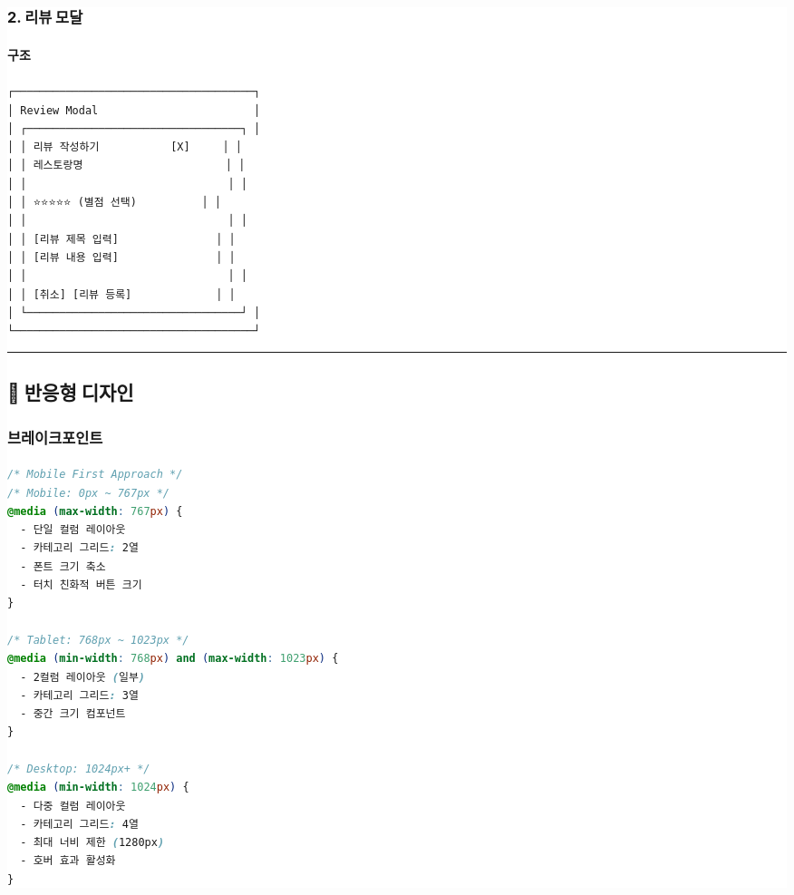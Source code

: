 ### 2. 리뷰 모달

#### 구조  
```
┌─────────────────────────────────────┐
│ Review Modal                        │
│ ┌─────────────────────────────────┐ │
│ │ 리뷰 작성하기           [X]     │ │
│ │ 레스토랑명                      │ │
│ │                               │ │
│ │ ⭐⭐⭐⭐⭐ (별점 선택)          │ │
│ │                               │ │
│ │ [리뷰 제목 입력]               │ │
│ │ [리뷰 내용 입력]               │ │
│ │                               │ │
│ │ [취소] [리뷰 등록]             │ │
│ └─────────────────────────────────┘ │
└─────────────────────────────────────┘
```

---

## 📐 반응형 디자인

### 브레이크포인트
```css
/* Mobile First Approach */
/* Mobile: 0px ~ 767px */
@media (max-width: 767px) {
  - 단일 컬럼 레이아웃
  - 카테고리 그리드: 2열
  - 폰트 크기 축소
  - 터치 친화적 버튼 크기
}

/* Tablet: 768px ~ 1023px */
@media (min-width: 768px) and (max-width: 1023px) {
  - 2컬럼 레이아웃 (일부)
  - 카테고리 그리드: 3열
  - 중간 크기 컴포넌트
}

/* Desktop: 1024px+ */
@media (min-width: 1024px) {
  - 다중 컬럼 레이아웃
  - 카테고리 그리드: 4열
  - 최대 너비 제한 (1280px)
  - 호버 효과 활성화
}
```
